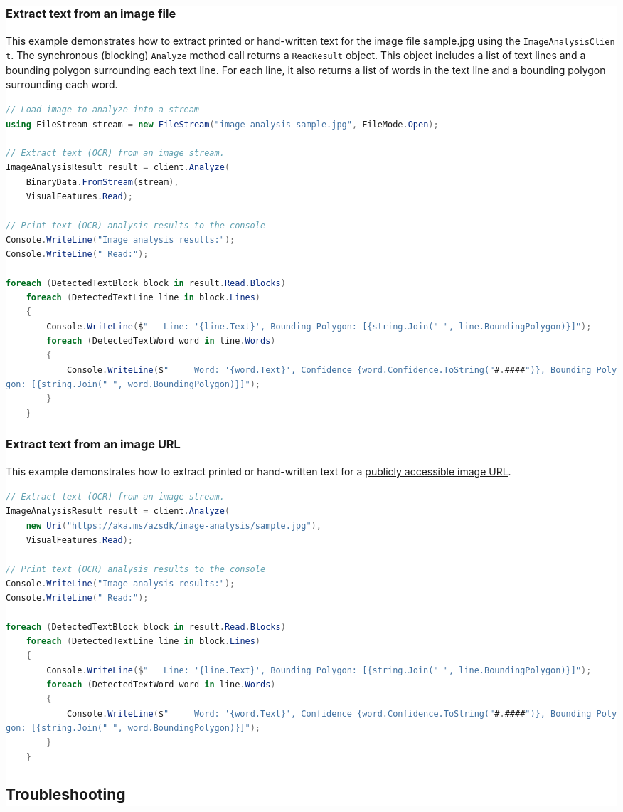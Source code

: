 ### Extract text from an image file

This example demonstrates how to extract printed or hand-written text for the image file [sample.jpg](https://aka.ms/azsdk/image-analysis/sample.jpg) using the `ImageAnalysisClient`. The synchronous (blocking) `Analyze` method call returns a `ReadResult` object. This object includes a list of text lines and a bounding polygon surrounding each text line. For each line, it also returns a list of words in the text line and a bounding polygon surrounding each word.

```C# Snippet:ImageAnalysisExtractTextFromFile
// Load image to analyze into a stream
using FileStream stream = new FileStream("image-analysis-sample.jpg", FileMode.Open);

// Extract text (OCR) from an image stream.
ImageAnalysisResult result = client.Analyze(
    BinaryData.FromStream(stream),
    VisualFeatures.Read);

// Print text (OCR) analysis results to the console
Console.WriteLine("Image analysis results:");
Console.WriteLine(" Read:");

foreach (DetectedTextBlock block in result.Read.Blocks)
    foreach (DetectedTextLine line in block.Lines)
    {
        Console.WriteLine($"   Line: '{line.Text}', Bounding Polygon: [{string.Join(" ", line.BoundingPolygon)}]");
        foreach (DetectedTextWord word in line.Words)
        {
            Console.WriteLine($"     Word: '{word.Text}', Confidence {word.Confidence.ToString("#.####")}, Bounding Polygon: [{string.Join(" ", word.BoundingPolygon)}]");
        }
    }
```

### Extract text from an image URL

This example demonstrates how to extract printed or hand-written text for a [publicly accessible image URL](https://aka.ms/azsdk/image-analysis/sample.jpg).

```C# Snippet:ImageAnalysisExtractTextFromUrl
// Extract text (OCR) from an image stream.
ImageAnalysisResult result = client.Analyze(
    new Uri("https://aka.ms/azsdk/image-analysis/sample.jpg"),
    VisualFeatures.Read);

// Print text (OCR) analysis results to the console
Console.WriteLine("Image analysis results:");
Console.WriteLine(" Read:");

foreach (DetectedTextBlock block in result.Read.Blocks)
    foreach (DetectedTextLine line in block.Lines)
    {
        Console.WriteLine($"   Line: '{line.Text}', Bounding Polygon: [{string.Join(" ", line.BoundingPolygon)}]");
        foreach (DetectedTextWord word in line.Words)
        {
            Console.WriteLine($"     Word: '{word.Text}', Confidence {word.Confidence.ToString("#.####")}, Bounding Polygon: [{string.Join(" ", word.BoundingPolygon)}]");
        }
    }
```
## Troubleshooting


[image_analysis_overview]: https://learn.microsoft.com/azure/ai-services/computer-vision/overview-image-analysis?tabs=4-0
[image_analysis_concepts]: https://learn.microsoft.com/azure/ai-services/computer-vision/concept-tag-images-40
[vision_studio]: https://aka.ms/vision-studio/image-analysis
[imageanalysis_client_class]: https://github.com/Azure/azure-sdk-for-net/blob/main/sdk/vision/Azure.AI.Vision.ImageAnalysis/src/Generated/ImageAnalysisClient.cs
[azure_identity]: https://learn.microsoft.com/dotnet/api/overview/azure/identity-readme?view=azure-dotnet
[azure_identity_dac]: https://learn.microsoft.com/dotnet/api/azure.identity.defaultazurecredential?view=azure-dotnet